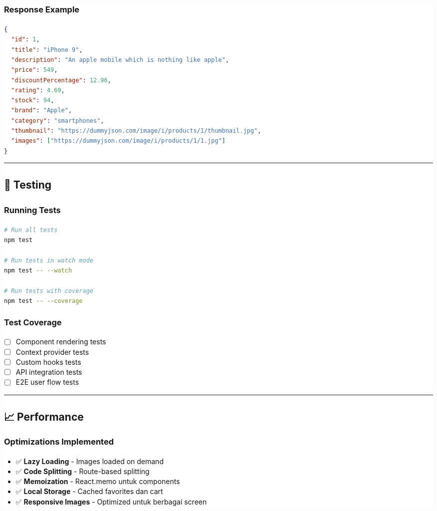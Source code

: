 ### Response Example

```json
{
  "id": 1,
  "title": "iPhone 9",
  "description": "An apple mobile which is nothing like apple",
  "price": 549,
  "discountPercentage": 12.96,
  "rating": 4.69,
  "stock": 94,
  "brand": "Apple",
  "category": "smartphones",
  "thumbnail": "https://dummyjson.com/image/i/products/1/thumbnail.jpg",
  "images": ["https://dummyjson.com/image/i/products/1/1.jpg"]
}
```

---

## 🧪 Testing

### Running Tests
```bash
# Run all tests
npm test

# Run tests in watch mode
npm test -- --watch

# Run tests with coverage
npm test -- --coverage
```

### Test Coverage
- [ ] Component rendering tests
- [ ] Context provider tests
- [ ] Custom hooks tests
- [ ] API integration tests
- [ ] E2E user flow tests

---

## 📈 Performance

### Optimizations Implemented
- ✅ **Lazy Loading** - Images loaded on demand
- ✅ **Code Splitting** - Route-based splitting
- ✅ **Memoization** - React.memo untuk components
- ✅ **Local Storage** - Cached favorites dan cart
- ✅ **Responsive Images** - Optimized untuk berbagai screen
